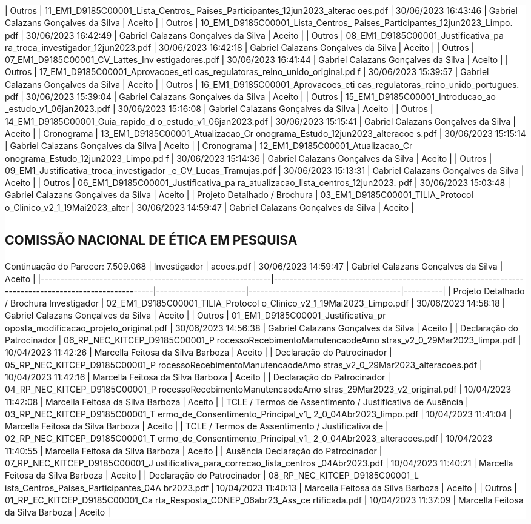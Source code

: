| Outros                                                    | 11_EM1_D9185C00001_Lista_Centros_ Paises_Participantes_12jun2023_alterac oes.pdf             | 30/06/2023 16:43:46   | Gabriel Calazans Gonçalves da Silva   | Aceito   |
| Outros                                                    | 10_EM1_D9185C00001_Lista_Centros_ Paises_Participantes_12jun2023_Limpo. pdf                  | 30/06/2023 16:42:49   | Gabriel Calazans Gonçalves da Silva   | Aceito   |
| Outros                                                    | 08_EM1_D9185C00001_Justificativa_pa ra_troca_investigador_12jun2023.pdf                      | 30/06/2023 16:42:18   | Gabriel Calazans Gonçalves da Silva   | Aceito   |
| Outros                                                    | 07_EM1_D9185C00001_CV_Lattes_Inv estigadores.pdf                                             | 30/06/2023 16:41:44   | Gabriel Calazans Gonçalves da Silva   | Aceito   |
| Outros                                                    | 17_EM1_D9185C00001_Aprovacoes_eti cas_regulatoras_reino_unido_original.pd f                  | 30/06/2023 15:39:57   | Gabriel Calazans Gonçalves da Silva   | Aceito   |
| Outros                                                    | 16_EM1_D9185C00001_Aprovacoes_eti cas_regulatoras_reino_unido_portugues. pdf                 | 30/06/2023 15:39:04   | Gabriel Calazans Gonçalves da Silva   | Aceito   |
| Outros                                                    | 15_EM1_D9185C00001_Introducao_ao _estudo_v1_06jan2023.pdf                                    | 30/06/2023 15:16:08   | Gabriel Calazans Gonçalves da Silva   | Aceito   |
| Outros                                                    | 14_EM1_D9185C00001_Guia_rapido_d o_estudo_v1_06jan2023.pdf                                   | 30/06/2023 15:15:41   | Gabriel Calazans Gonçalves da Silva   | Aceito   |
| Cronograma                                                | 13_EM1_D9185C00001_Atualizacao_Cr onograma_Estudo_12jun2023_alteracoe s.pdf                  | 30/06/2023 15:15:14   | Gabriel Calazans Gonçalves da Silva   | Aceito   |
| Cronograma                                                | 12_EM1_D9185C00001_Atualizacao_Cr onograma_Estudo_12jun2023_Limpo.pd f                       | 30/06/2023 15:14:36   | Gabriel Calazans Gonçalves da Silva   | Aceito   |
| Outros                                                    | 09_EM1_Justificativa_troca_investigador _e_CV_Lucas_Tramujas.pdf                             | 30/06/2023 15:13:31   | Gabriel Calazans Gonçalves da Silva   | Aceito   |
| Outros                                                    | 06_EM1_D9185C00001_Justificativa_pa ra_atualizacao_lista_centros_12jun2023. pdf              | 30/06/2023 15:03:48   | Gabriel Calazans Gonçalves da Silva   | Aceito   |
| Projeto Detalhado / Brochura                              | 03_EM1_D9185C00001_TILIA_Protocol o_Clinico_v2_1_19Mai2023_alter                             | 30/06/2023 14:59:47   | Gabriel Calazans Gonçalves da Silva   | Aceito   |

## COMISSÃO NACIONAL DE ÉTICA EM PESQUISA

Continuação do Parecer: 7.509.068
| Investigador                                              | acoes.pdf                                                                                            | 30/06/2023 14:59:47   | Gabriel Calazans Gonçalves da Silva   | Aceito   |
|-----------------------------------------------------------|------------------------------------------------------------------------------------------------------|-----------------------|---------------------------------------|----------|
| Projeto Detalhado / Brochura Investigador                 | 02_EM1_D9185C00001_TILIA_Protocol o_Clinico_v2_1_19Mai2023_Limpo.pdf                                 | 30/06/2023 14:58:18   | Gabriel Calazans Gonçalves da Silva   | Aceito   |
| Outros                                                    | 01_EM1_D9185C00001_Justificativa_pr oposta_modificacao_projeto_original.pdf                          | 30/06/2023 14:56:38   | Gabriel Calazans Gonçalves da Silva   | Aceito   |
| Declaração do Patrocinador                                | 06_RP_NEC_KITCEP_D9185C00001_P rocessoRecebimentoManutencaodeAmo stras_v2_0_29Mar2023_limpa.pdf      | 10/04/2023 11:42:26   | Marcella Feitosa da Silva Barboza     | Aceito   |
| Declaração do Patrocinador                                | 05_RP_NEC_KITCEP_D9185C00001_P rocessoRecebimentoManutencaodeAmo stras_v2_0_29Mar2023_alteracoes.pdf | 10/04/2023 11:42:16   | Marcella Feitosa da Silva Barboza     | Aceito   |
| Declaração do Patrocinador                                | 04_RP_NEC_KITCEP_D9185C00001_P rocessoRecebimentoManutencaodeAmo stras_29Mar2023_v2_original.pdf     | 10/04/2023 11:42:08   | Marcella Feitosa da Silva Barboza     | Aceito   |
| TCLE / Termos de Assentimento / Justificativa de Ausência | 03_RP_NEC_KITCEP_D9185C00001_T ermo_de_Consentimento_Principal_v1_ 2_0_04Abr2023_limpo.pdf           | 10/04/2023 11:41:04   | Marcella Feitosa da Silva Barboza     | Aceito   |
| TCLE / Termos de Assentimento / Justificativa de          | 02_RP_NEC_KITCEP_D9185C00001_T ermo_de_Consentimento_Principal_v1_ 2_0_04Abr2023_alteracoes.pdf      | 10/04/2023 11:40:55   | Marcella Feitosa da Silva Barboza     | Aceito   |
| Ausência Declaração do Patrocinador                       | 07_RP_NEC_KITCEP_D9185C00001_J ustificativa_para_correcao_lista_centros _04Abr2023.pdf               | 10/04/2023 11:40:21   | Marcella Feitosa da Silva Barboza     | Aceito   |
| Declaração do Patrocinador                                | 08_RP_NEC_KITCEP_D9185C00001_L ista_Centros_Paises_Participantes_04A br2023.pdf                      | 10/04/2023 11:40:13   | Marcella Feitosa da Silva Barboza     | Aceito   |
| Outros                                                    | 01_RP_EC_KITCEP_D9185C00001_Ca rta_Resposta_CONEP_06abr23_Ass_ce rtificada.pdf                       | 10/04/2023 11:37:09   | Marcella Feitosa da Silva Barboza     | Aceito   |
